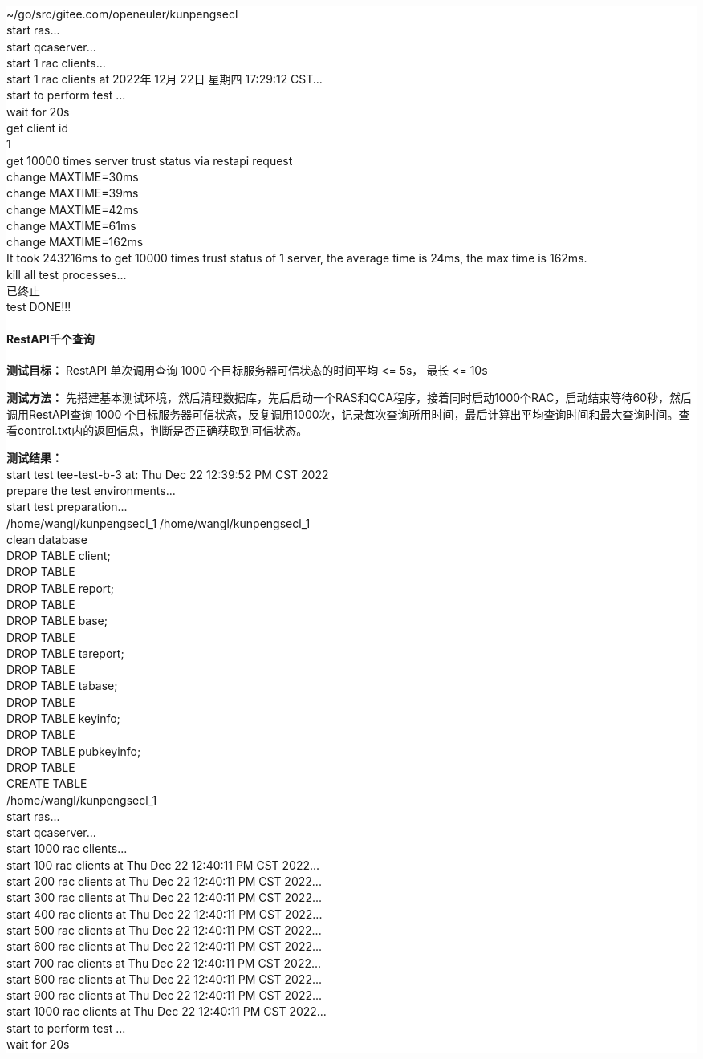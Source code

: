 ~/go/src/gitee.com/openeuler/kunpengsecl  
start ras...  
start qcaserver...  
start 1 rac clients...  
start 1 rac clients at 2022年 12月 22日 星期四 17:29:12 CST...  
start to perform test ...  
wait for 20s  
get client id  
1  
get 10000 times server trust status via restapi request  
change MAXTIME=30ms  
change MAXTIME=39ms  
change MAXTIME=42ms  
change MAXTIME=61ms  
change MAXTIME=162ms  
It took 243216ms to get 10000 times trust status of 1 server, the average time is 24ms, the max time is 162ms.  
kill all test processes...  
已终止  
test DONE!!!  

#### RestAPI千个查询

**测试目标：** RestAPI 单次调用查询 1000 个目标服务器可信状态的时间平均 <= 5s， 最长 <= 10s

**测试方法：** 先搭建基本测试环境，然后清理数据库，先后启动一个RAS和QCA程序，接着同时启动1000个RAC，启动结束等待60秒，然后调用RestAPI查询 1000 个目标服务器可信状态，反复调用1000次，记录每次查询所用时间，最后计算出平均查询时间和最大查询时间。查看control.txt内的返回信息，判断是否正确获取到可信状态。

**测试结果：**  
start test tee-test-b-3 at: Thu Dec 22 12:39:52 PM CST 2022  
prepare the test environments...  
start test preparation...  
/home/wangl/kunpengsecl_1 /home/wangl/kunpengsecl_1  
clean database  
DROP TABLE client;  
DROP TABLE  
DROP TABLE report;  
DROP TABLE  
DROP TABLE base;  
DROP TABLE  
DROP TABLE tareport;  
DROP TABLE  
DROP TABLE tabase;  
DROP TABLE  
DROP TABLE keyinfo;  
DROP TABLE  
DROP TABLE pubkeyinfo;  
DROP TABLE  
CREATE TABLE  
/home/wangl/kunpengsecl_1  
start ras...  
start qcaserver...  
start 1000 rac clients...  
start 100 rac clients at Thu Dec 22 12:40:11 PM CST 2022...  
start 200 rac clients at Thu Dec 22 12:40:11 PM CST 2022...  
start 300 rac clients at Thu Dec 22 12:40:11 PM CST 2022...  
start 400 rac clients at Thu Dec 22 12:40:11 PM CST 2022...  
start 500 rac clients at Thu Dec 22 12:40:11 PM CST 2022...  
start 600 rac clients at Thu Dec 22 12:40:11 PM CST 2022...  
start 700 rac clients at Thu Dec 22 12:40:11 PM CST 2022...  
start 800 rac clients at Thu Dec 22 12:40:11 PM CST 2022...  
start 900 rac clients at Thu Dec 22 12:40:11 PM CST 2022...  
start 1000 rac clients at Thu Dec 22 12:40:11 PM CST 2022...  
start to perform test ...  
wait for 20s  